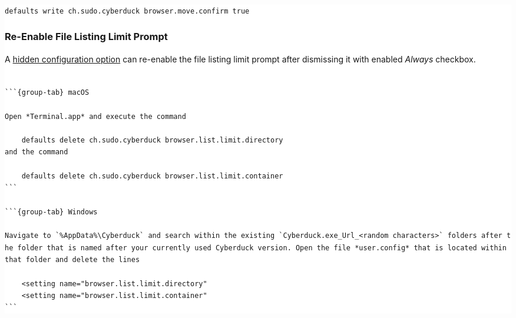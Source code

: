     defaults write ch.sudo.cyberduck browser.move.confirm true

### Re-Enable File Listing Limit Prompt

A [hidden configuration option](preferences.md#hidden-configuration-options) can re-enable the file listing limit prompt after dismissing it with enabled *Always* checkbox.

````{tabs}

```{group-tab} macOS

Open *Terminal.app* and execute the command

	defaults delete ch.sudo.cyberduck browser.list.limit.directory
and the command

	defaults delete ch.sudo.cyberduck browser.list.limit.container
```

```{group-tab} Windows

Navigate to `%AppData%\Cyberduck` and search within the existing `Cyberduck.exe_Url_<random characters>` folders after the folder that is named after your currently used Cyberduck version. Open the file *user.config* that is located within that folder and delete the lines

	<setting name="browser.list.limit.directory"
	<setting name="browser.list.limit.container"
```

````
